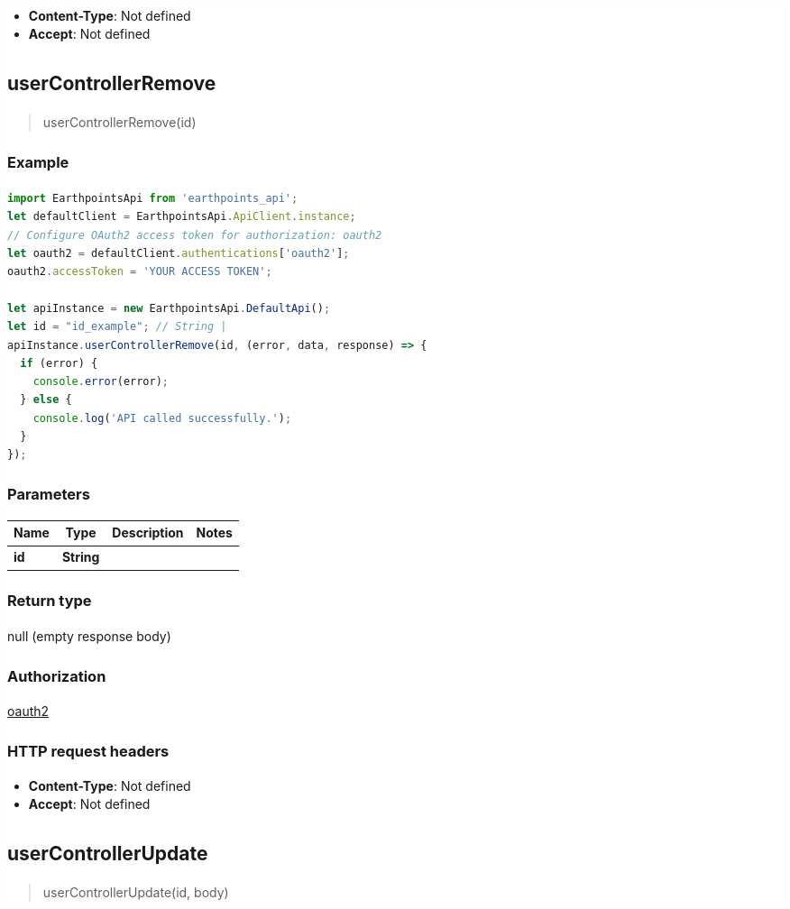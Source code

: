 - **Content-Type**: Not defined
- **Accept**: Not defined


## userControllerRemove

> userControllerRemove(id)



### Example

```javascript
import EarthpointsApi from 'earthpoints_api';
let defaultClient = EarthpointsApi.ApiClient.instance;
// Configure OAuth2 access token for authorization: oauth2
let oauth2 = defaultClient.authentications['oauth2'];
oauth2.accessToken = 'YOUR ACCESS TOKEN';

let apiInstance = new EarthpointsApi.DefaultApi();
let id = "id_example"; // String | 
apiInstance.userControllerRemove(id, (error, data, response) => {
  if (error) {
    console.error(error);
  } else {
    console.log('API called successfully.');
  }
});
```

### Parameters


Name | Type | Description  | Notes
------------- | ------------- | ------------- | -------------
 **id** | **String**|  | 

### Return type

null (empty response body)

### Authorization

[oauth2](../README.md#oauth2)

### HTTP request headers

- **Content-Type**: Not defined
- **Accept**: Not defined


## userControllerUpdate

> userControllerUpdate(id, body)
